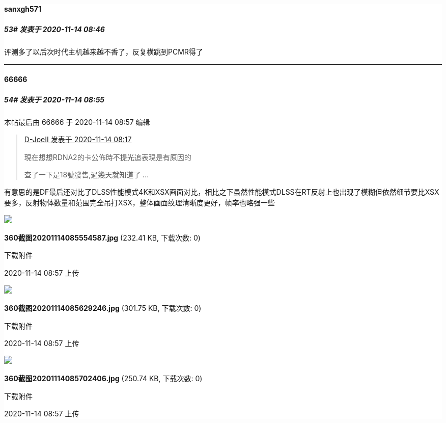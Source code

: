 ####  sanxgh571  
##### 53#       发表于 2020-11-14 08:46




评测多了以后次时代主机越来越不香了，反复横跳到PCMR得了







*****

####  66666  
##### 54#       发表于 2020-11-14 08:55



 本帖最后由 66666 于 2020-11-14 08:57 编辑 
<blockquote><a href="httphttps://bbs.saraba1st.com/2b/forum.php?mod=redirect&amp;goto=findpost&amp;pid=49388394&amp;ptid=1972081" target="_blank">D-JoeII 发表于 2020-11-14 08:17</a>

現在想想RDNA2的卡公佈時不提光追表現是有原因的

查了一下是18號發售,過幾天就知道了 ...</blockquote>
有意思的是DF最后还对比了DLSS性能模式4K和XSX画面对比，相比之下虽然性能模式DLSS在RT反射上也出现了模糊但依然细节要比XSX要多，反射物体数量和范围完全吊打XSX，整体画面纹理清晰度更好，帧率也略强一些


<img src="https://img.saraba1st.com/forum/202011/14/085750s8968b5r8362xz3k.jpg" referrerpolicy="no-referrer">


<strong>360截图20201114085554587.jpg</strong> (232.41 KB, 下载次数: 0)

下载附件

2020-11-14 08:57 上传





<img src="https://img.saraba1st.com/forum/202011/14/085750yo14hrl66v60zr6p.jpg" referrerpolicy="no-referrer">


<strong>360截图20201114085629246.jpg</strong> (301.75 KB, 下载次数: 0)

下载附件

2020-11-14 08:57 上传





<img src="https://img.saraba1st.com/forum/202011/14/085750m5116zi1di93aeji.jpg" referrerpolicy="no-referrer">


<strong>360截图20201114085702406.jpg</strong> (250.74 KB, 下载次数: 0)

下载附件

2020-11-14 08:57 上传

